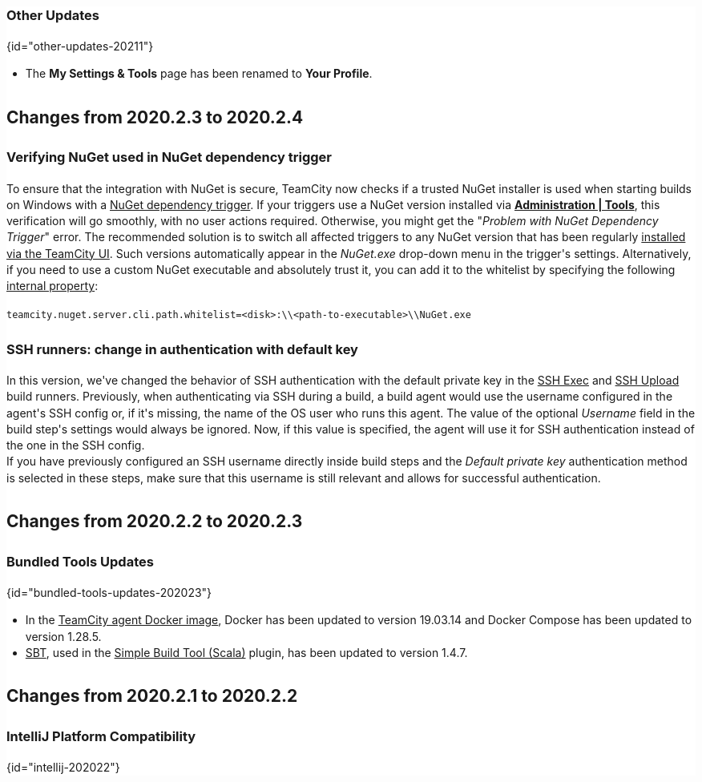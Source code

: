 ### Other Updates
{id="other-updates-20211"}

* The __My Settings & Tools__ page has been renamed to __Your Profile__.

## Changes from 2020.2.3 to 2020.2.4

### Verifying NuGet used in NuGet dependency trigger

To ensure that the integration with NuGet is secure, TeamCity now checks if a trusted NuGet installer is used when starting builds on Windows with a [NuGet dependency trigger](nuget-dependency-trigger.md). If your triggers use a NuGet version installed via __[Administration | Tools](installing-agent-tools.md)__, this verification will go smoothly, with no user actions required. Otherwise, you might get the "_Problem with NuGet Dependency Trigger_" error. The recommended solution is to switch all affected triggers to any NuGet version that has been regularly [installed via the TeamCity UI](installing-agent-tools.md). Such versions automatically appear in the _NuGet.exe_ drop-down menu in the trigger's settings. Alternatively, if you need to use a custom NuGet executable and absolutely trust it, you can add it to the whitelist by specifying the following [internal property](configuring-teamcity-server-startup-properties.md#TeamCity+internal+properties):

```Plain Text
teamcity.nuget.server.cli.path.whitelist=<disk>:\\<path-to-executable>\\NuGet.exe
```

### SSH runners: change in authentication with default key

In this version, we've changed the behavior of SSH authentication with the default private key in the [SSH Exec](ssh-exec.md) and [SSH Upload](ssh-upload.md) build runners. Previously, when authenticating via SSH during a build, a build agent would use the username configured in the agent's SSH config or, if it's missing, the name of the OS user who runs this agent. The value of the optional _Username_ field in the build step's settings would always be ignored. Now, if this value is specified, the agent will use it for SSH authentication instead of the one in the SSH config.  
If you have previously configured an SSH username directly inside build steps and the _Default private key_ authentication method is selected in these steps, make sure that this username is still relevant and allows for successful authentication.

## Changes from 2020.2.2 to 2020.2.3

### Bundled Tools Updates
{id="bundled-tools-updates-202023"}

* In the [TeamCity agent Docker image](https://hub.docker.com/r/jetbrains/teamcity-agent/), Docker has been updated to version 19.03.14 and Docker Compose has been updated to version 1.28.5.
* [SBT](http://www.scala-sbt.org/), used in the [Simple Build Tool (Scala)](simple-build-tool-scala.md) plugin, has been updated to version 1.4.7.

## Changes from 2020.2.1 to 2020.2.2

### IntelliJ Platform Compatibility
{id="intellij-202022"}
